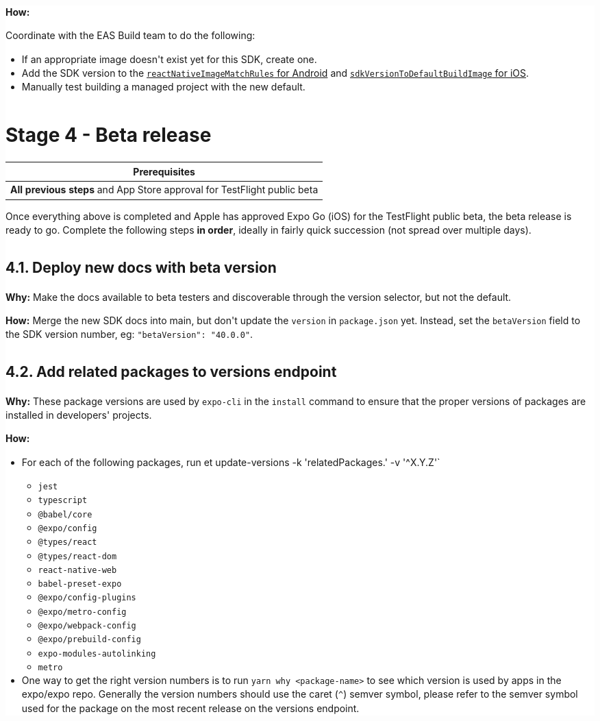 **How:**

Coordinate with the EAS Build team to do the following:

- If an appropriate image doesn't exist yet for this SDK, create one.
- Add the SDK version to the [`reactNativeImageMatchRules` for Android](https://github.com/expo/eas-build/blob/main/packages/eas-build-job/src/android.ts) and [`sdkVersionToDefaultBuildImage` for iOS](https://github.com/expo/eas-build/blob/main/packages/eas-build-job/src/ios.ts).
- Manually test building a managed project with the new default.

# Stage 4 - Beta release

| Prerequisites                                                            |
| ------------------------------------------------------------------------ |
| **All previous steps** and App Store approval for TestFlight public beta |

Once everything above is completed and Apple has approved Expo Go (iOS) for the TestFlight public beta, the beta release is ready to go. Complete the following steps **in order**, ideally in fairly quick succession (not spread over multiple days).

## 4.1. Deploy new docs with beta version

**Why:** Make the docs available to beta testers and discoverable through the version selector, but not the default.

**How:** Merge the new SDK docs into main, but don't update the `version` in `package.json` yet. Instead, set the `betaVersion` field to the SDK version number, eg: `"betaVersion": "40.0.0"`.

## 4.2. Add related packages to versions endpoint

**Why:** These package versions are used by `expo-cli` in the `install` command to ensure that the proper versions of packages are installed in developers' projects.

**How:**

- For each of the following packages, run et update-versions -k 'relatedPackages.<package-name>' -v '^X.Y.Z'`
  - `jest`
  - `typescript`
  - `@babel/core`
  - `@expo/config`
  - `@types/react`
  - `@types/react-dom`
  - `react-native-web`
  - `babel-preset-expo`
  - `@expo/config-plugins`
  - `@expo/metro-config`
  - `@expo/webpack-config`
  - `@expo/prebuild-config`
  - `expo-modules-autolinking`
  - `metro`
- One way to get the right version numbers is to run `yarn why <package-name>` to see which version is used by apps in the expo/expo repo. Generally the version numbers should use the caret (`^`) semver symbol, please refer to the semver symbol used for the package on the most recent release on the versions endpoint.
